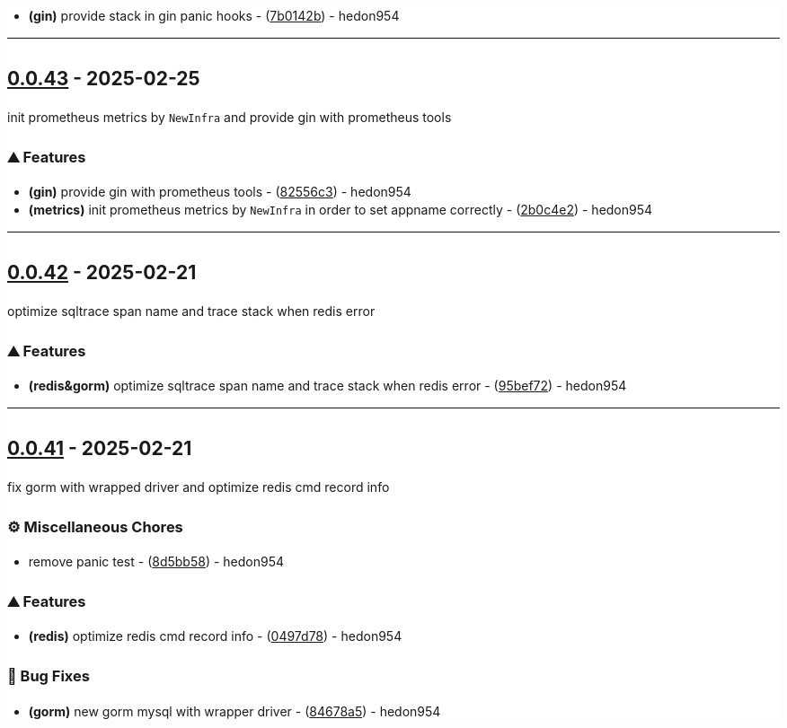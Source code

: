 - **(gin)** provide stack in gin panic hooks - ([7b0142b](https://github.com/hedon954/goapm/commit/7b0142b8960bdfbcd543b8f63de828c7a89455e2)) - hedon954



---
## [0.0.43](https://github.com/hedon954/goapm/compare/v0.0.42..v0.0.43) - 2025-02-25

init prometheus metrics by `NewInfra` and provide gin with prometheus tools

### ⛰️ Features

- **(gin)** provide gin with prometheus tools - ([82556c3](https://github.com/hedon954/goapm/commit/82556c3164b31d9c1d0de25077cf505babc091d6)) - hedon954
- **(metrics)** init prometheus metrics by `NewInfra` in order to set appname correctly - ([2b0c4e2](https://github.com/hedon954/goapm/commit/2b0c4e232314a034e7558c9d8f172c795cc4041a)) - hedon954



---
## [0.0.42](https://github.com/hedon954/goapm/compare/v0.0.41..v0.0.42) - 2025-02-21

optimize sqltrace span name and trace stack when redis error

### ⛰️ Features

- **(redis&gorm)** optimize sqltrace span name and trace stack when redis error - ([95bef72](https://github.com/hedon954/goapm/commit/95bef72cb21adaaded6f463469ee0e5dc8299685)) - hedon954



---
## [0.0.41](https://github.com/hedon954/goapm/compare/v0.0.40..v0.0.41) - 2025-02-21

fix gorm with wrapped driver and optimize redis cmd record info

### ⚙️ Miscellaneous Chores

- remove panic test - ([8d5bb58](https://github.com/hedon954/goapm/commit/8d5bb580831ad99576da9c048553fb9bfb5dac23)) - hedon954

### ⛰️ Features

- **(redis)** optimize redis cmd record info - ([0497d78](https://github.com/hedon954/goapm/commit/0497d78d921975feab79c152c3720b7254cb6d6c)) - hedon954

### 🐛 Bug Fixes

- **(gorm)** new gorm mysql with wrapper driver - ([84678a5](https://github.com/hedon954/goapm/commit/84678a56770ae4c289850effe41b37b3c57ad064)) - hedon954
